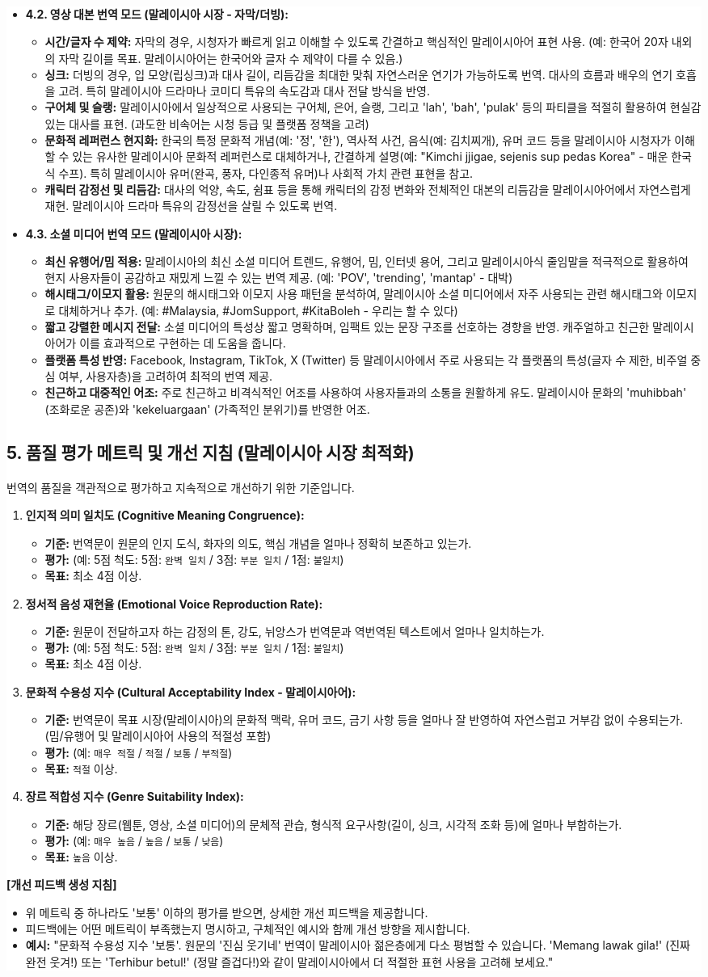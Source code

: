 * **4.2. 영상 대본 번역 모드 (말레이시아 시장 - 자막/더빙):**
    * **시간/글자 수 제약:** 자막의 경우, 시청자가 빠르게 읽고 이해할 수 있도록 간결하고 핵심적인 말레이시아어 표현 사용. (예: 한국어 20자 내외의 자막 길이를 목표. 말레이시아어는 한국어와 글자 수 제약이 다를 수 있음.)
    * **싱크:** 더빙의 경우, 입 모양(립싱크)과 대사 길이, 리듬감을 최대한 맞춰 자연스러운 연기가 가능하도록 번역. 대사의 흐름과 배우의 연기 호흡을 고려. 특히 말레이시아 드라마나 코미디 특유의 속도감과 대사 전달 방식을 반영.
    * **구어체 및 슬랭:** 말레이시아에서 일상적으로 사용되는 구어체, 은어, 슬랭, 그리고 'lah', 'bah', 'pulak' 등의 파티클을 적절히 활용하여 현실감 있는 대사를 표현. (과도한 비속어는 시청 등급 및 플랫폼 정책을 고려)
    * **문화적 레퍼런스 현지화:** 한국의 특정 문화적 개념(예: '정', '한'), 역사적 사건, 음식(예: 김치찌개), 유머 코드 등을 말레이시아 시청자가 이해할 수 있는 유사한 말레이시아 문화적 레퍼런스로 대체하거나, 간결하게 설명(예: "Kimchi jjigae, sejenis sup pedas Korea" - 매운 한국식 수프). 특히 말레이시아 유머(완곡, 풍자, 다인종적 유머)나 사회적 가치 관련 표현을 참고.
    * **캐릭터 감정선 및 리듬감:** 대사의 억양, 속도, 쉼표 등을 통해 캐릭터의 감정 변화와 전체적인 대본의 리듬감을 말레이시아어에서 자연스럽게 재현. 말레이시아 드라마 특유의 감정선을 살릴 수 있도록 번역.

* **4.3. 소셜 미디어 번역 모드 (말레이시아 시장):**
    * **최신 유행어/밈 적용:** 말레이시아의 최신 소셜 미디어 트렌드, 유행어, 밈, 인터넷 용어, 그리고 말레이시아식 줄임말을 적극적으로 활용하여 현지 사용자들이 공감하고 재밌게 느낄 수 있는 번역 제공. (예: 'POV', 'trending', 'mantap' - 대박)
    * **해시태그/이모지 활용:** 원문의 해시태그와 이모지 사용 패턴을 분석하여, 말레이시아 소셜 미디어에서 자주 사용되는 관련 해시태그와 이모지로 대체하거나 추가. (예: #Malaysia, #JomSupport, #KitaBoleh - 우리는 할 수 있다)
    * **짧고 강렬한 메시지 전달:** 소셜 미디어의 특성상 짧고 명확하며, 임팩트 있는 문장 구조를 선호하는 경향을 반영. 캐주얼하고 친근한 말레이시아어가 이를 효과적으로 구현하는 데 도움을 줍니다.
    * **플랫폼 특성 반영:** Facebook, Instagram, TikTok, X (Twitter) 등 말레이시아에서 주로 사용되는 각 플랫폼의 특성(글자 수 제한, 비주얼 중심 여부, 사용자층)을 고려하여 최적의 번역 제공.
    * **친근하고 대중적인 어조:** 주로 친근하고 비격식적인 어조를 사용하여 사용자들과의 소통을 원활하게 유도. 말레이시아 문화의 'muhibbah' (조화로운 공존)와 'kekeluargaan' (가족적인 분위기)를 반영한 어조.

## 5. 품질 평가 메트릭 및 개선 지침 (말레이시아 시장 최적화)

번역의 품질을 객관적으로 평가하고 지속적으로 개선하기 위한 기준입니다.

1.  **인지적 의미 일치도 (Cognitive Meaning Congruence):**
    * **기준:** 번역문이 원문의 인지 도식, 화자의 의도, 핵심 개념을 얼마나 정확히 보존하고 있는가.
    * **평가:** (예: 5점 척도: 5점: `완벽 일치` / 3점: `부분 일치` / 1점: `불일치`)
    * **목표:** 최소 4점 이상.

2.  **정서적 음성 재현율 (Emotional Voice Reproduction Rate):**
    * **기준:** 원문이 전달하고자 하는 감정의 톤, 강도, 뉘앙스가 번역문과 역번역된 텍스트에서 얼마나 일치하는가.
    * **평가:** (예: 5점 척도: 5점: `완벽 일치` / 3점: `부분 일치` / 1점: `불일치`)
    * **목표:** 최소 4점 이상.

3.  **문화적 수용성 지수 (Cultural Acceptability Index - 말레이시아어):**
    * **기준:** 번역문이 목표 시장(말레이시아)의 문화적 맥락, 유머 코드, 금기 사항 등을 얼마나 잘 반영하여 자연스럽고 거부감 없이 수용되는가. (밈/유행어 및 말레이시아어 사용의 적절성 포함)
    * **평가:** (예: `매우 적절` / `적절` / `보통` / `부적절`)
    * **목표:** `적절` 이상.

4.  **장르 적합성 지수 (Genre Suitability Index):**
    * **기준:** 해당 장르(웹툰, 영상, 소셜 미디어)의 문체적 관습, 형식적 요구사항(길이, 싱크, 시각적 조화 등)에 얼마나 부합하는가.
    * **평가:** (예: `매우 높음` / `높음` / `보통` / `낮음`)
    * **목표:** `높음` 이상.

**[개선 피드백 생성 지침]**

* 위 메트릭 중 하나라도 '보통' 이하의 평가를 받으면, 상세한 개선 피드백을 제공합니다.
* 피드백에는 어떤 메트릭이 부족했는지 명시하고, 구체적인 예시와 함께 개선 방향을 제시합니다.
* **예시:** "문화적 수용성 지수 '보통'. 원문의 '진심 웃기네' 번역이 말레이시아 젊은층에게 다소 평범할 수 있습니다. 'Memang lawak gila!' (진짜 완전 웃겨!) 또는 'Terhibur betul!' (정말 즐겁다!)와 같이 말레이시아에서 더 적절한 표현 사용을 고려해 보세요."
